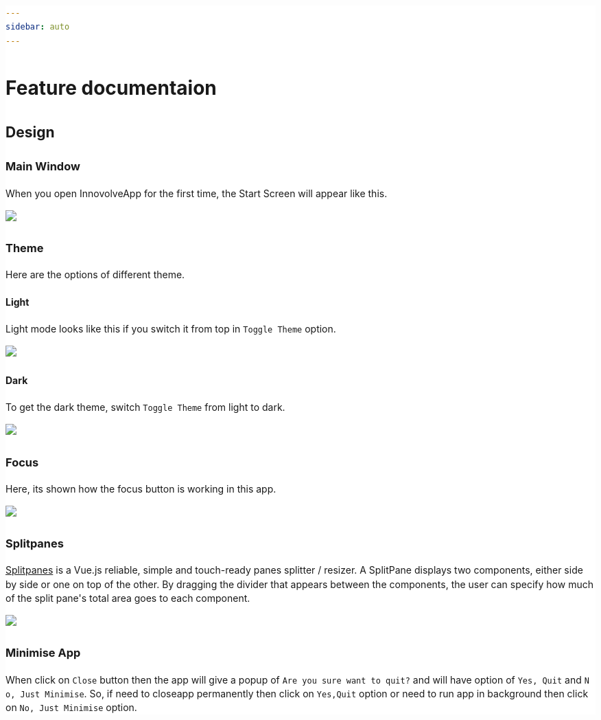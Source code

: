 ```yaml
---
sidebar: auto
---
```


# Feature documentaion

## Design

### Main Window

When you open InnovolveApp for the first time, the Start Screen will appear like this.

<img width="800px" src="/mainwindow.png" />

### Theme
Here are the options of different theme.

#### Light
Light mode looks like this if you switch it from top in `Toggle Theme` option.

<img width="800px" src="/light.gif" />

#### Dark
To get the dark theme, switch `Toggle Theme` from light to dark.

<img width="800px" src="/dark.gif" />

### Focus

Here, its shown how the focus button is working in this app.

<img width="800px" src="/focus.gif" />

### Splitpanes
[Splitpanes](https://www.npmjs.com/package/splitpanes) is a Vue.js reliable, simple and touch-ready panes splitter / resizer. A SplitPane displays two components, either side by side or one on top of the other. By dragging the divider that appears between 
the components, the user can specify how much of the split pane's total area goes to each component.

<img width="800px" src="/splitpanes.gif" />

### Minimise App
When click on `Close` button then the app will give a popup of `Are you sure want to quit?` and will have option of `Yes, Quit` and `No, Just Minimise`. So, if need to closeapp permanently then click on `Yes,Quit` option or need to run app in background then click on `No, Just Minimise` option.
